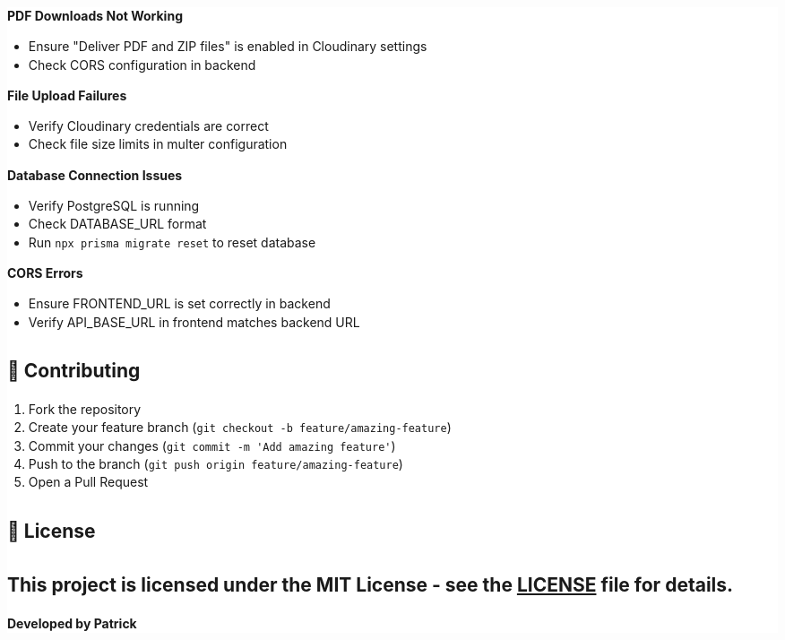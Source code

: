 **PDF Downloads Not Working**
- Ensure "Deliver PDF and ZIP files" is enabled in Cloudinary settings
- Check CORS configuration in backend

**File Upload Failures**
- Verify Cloudinary credentials are correct
- Check file size limits in multer configuration

**Database Connection Issues**
- Verify PostgreSQL is running
- Check DATABASE_URL format
- Run `npx prisma migrate reset` to reset database

**CORS Errors**
- Ensure FRONTEND_URL is set correctly in backend
- Verify API_BASE_URL in frontend matches backend URL

## 🤝 Contributing

1. Fork the repository
2. Create your feature branch (`git checkout -b feature/amazing-feature`)
3. Commit your changes (`git commit -m 'Add amazing feature'`)
4. Push to the branch (`git push origin feature/amazing-feature`)
5. Open a Pull Request

## 📄 License

This project is licensed under the MIT License - see the [LICENSE](LICENSE) file for details.
---

**Developed by Patrick**
